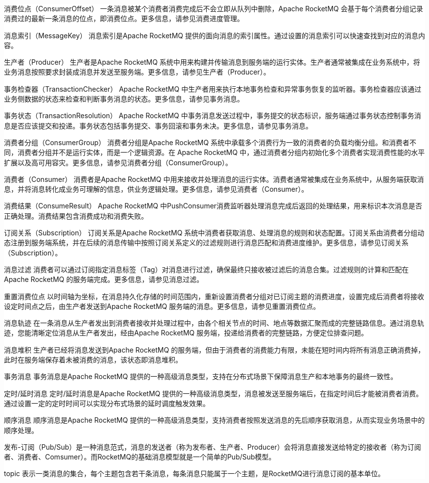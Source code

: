 消费位点（ConsumerOffset）
一条消息被某个消费者消费完成后不会立即从队列中删除，Apache RocketMQ 会基于每个消费者分组记录消费过的最新一条消息的位点，即消费位点。更多信息，请参见消费进度管理。

消息索引（MessageKey）
消息索引是Apache RocketMQ 提供的面向消息的索引属性。通过设置的消息索引可以快速查找到对应的消息内容。

生产者（Producer）
生产者是Apache RocketMQ 系统中用来构建并传输消息到服务端的运行实体。生产者通常被集成在业务系统中，将业务消息按照要求封装成消息并发送至服务端。更多信息，请参见生产者（Producer）。

事务检查器（TransactionChecker）
Apache RocketMQ 中生产者用来执行本地事务检查和异常事务恢复的监听器。事务检查器应该通过业务侧数据的状态来检查和判断事务消息的状态。更多信息，请参见事务消息。

事务状态（TransactionResolution）
Apache RocketMQ 中事务消息发送过程中，事务提交的状态标识，服务端通过事务状态控制事务消息是否应该提交和投递。事务状态包括事务提交、事务回滚和事务未决。更多信息，请参见事务消息。

消费者分组（ConsumerGroup）
消费者分组是Apache RocketMQ 系统中承载多个消费行为一致的消费者的负载均衡分组。和消费者不同，消费者分组并不是运行实体，而是一个逻辑资源。在 Apache RocketMQ 中，通过消费者分组内初始化多个消费者实现消费性能的水平扩展以及高可用容灾。更多信息，请参见消费者分组（ConsumerGroup）。

消费者（Consumer）
消费者是Apache RocketMQ 中用来接收并处理消息的运行实体。消费者通常被集成在业务系统中，从服务端获取消息，并将消息转化成业务可理解的信息，供业务逻辑处理。更多信息，请参见消费者（Consumer）。

消费结果（ConsumeResult）
Apache RocketMQ 中PushConsumer消费监听器处理消息完成后返回的处理结果，用来标识本次消息是否正确处理。消费结果包含消费成功和消费失败。

订阅关系（Subscription）
订阅关系是Apache RocketMQ 系统中消费者获取消息、处理消息的规则和状态配置。订阅关系由消费者分组动态注册到服务端系统，并在后续的消息传输中按照订阅关系定义的过滤规则进行消息匹配和消费进度维护。更多信息，请参见订阅关系（Subscription）。

消息过滤
消费者可以通过订阅指定消息标签（Tag）对消息进行过滤，确保最终只接收被过滤后的消息合集。过滤规则的计算和匹配在Apache RocketMQ 的服务端完成。更多信息，请参见消息过滤。

重置消费位点
以时间轴为坐标，在消息持久化存储的时间范围内，重新设置消费者分组对已订阅主题的消费进度，设置完成后消费者将接收设定时间点之后，由生产者发送到Apache RocketMQ 服务端的消息。更多信息，请参见重置消费位点。

消息轨迹
在一条消息从生产者发出到消费者接收并处理过程中，由各个相关节点的时间、地点等数据汇聚而成的完整链路信息。通过消息轨迹，您能清晰定位消息从生产者发出，经由Apache RocketMQ 服务端，投递给消费者的完整链路，方便定位排查问题。

消息堆积
生产者已经将消息发送到Apache RocketMQ 的服务端，但由于消费者的消费能力有限，未能在短时间内将所有消息正确消费掉，此时在服务端保存着未被消费的消息，该状态即消息堆积。

事务消息
事务消息是Apache RocketMQ 提供的一种高级消息类型，支持在分布式场景下保障消息生产和本地事务的最终一致性。

定时/延时消息
定时/延时消息是Apache RocketMQ 提供的一种高级消息类型，消息被发送至服务端后，在指定时间后才能被消费者消费。通过设置一定的定时时间可以实现分布式场景的延时调度触发效果。

顺序消息
顺序消息是Apache RocketMQ 提供的一种高级消息类型，支持消费者按照发送消息的先后顺序获取消息，从而实现业务场景中的顺序处理。

发布-订阅（Pub/Sub）是一种消息范式，消息的发送者（称为发布者、生产者、Producer）会将消息直接发送给特定的接收者（称为订阅者、消费者、Comsumer）。而RocketMQ的基础消息模型就是一个简单的Pub/Sub模型。

topic
表示一类消息的集合，每个主题包含若干条消息，每条消息只能属于一个主题，是RocketMQ进行消息订阅的基本单位。
